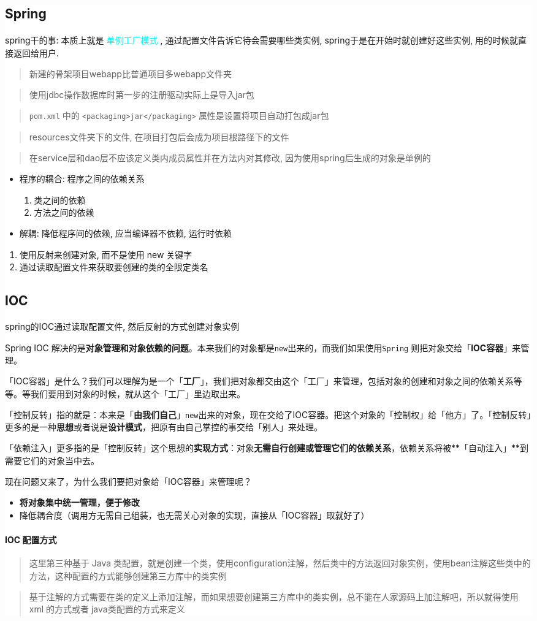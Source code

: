 ## Spring

spring干的事: 本质上就是 <span style='color:cyan;'>单例工厂模式</span> , 通过配置文件告诉它待会需要哪些类实例, spring于是在开始时就创建好这些实例, 用的时候就直接返回给用户.

> 新建的骨架项目webapp比普通项目多webapp文件夹

> 使用jdbc操作数据库时第一步的注册驱动实际上是导入jar包

> `pom.xml` 中的 `<packaging>jar</packaging>` 属性是设置将项目自动打包成jar包

> resources文件夹下的文件, 在项目打包后会成为项目根路径下的文件

> 在service层和dao层不应该定义类内成员属性并在方法内对其修改, 因为使用spring后生成的对象是单例的

* 程序的耦合: 程序之间的依赖关系

	1. 类之间的依赖
	2. 方法之间的依赖
* 解耦: 降低程序间的依赖, 应当编译器不依赖, 运行时依赖

1. 使用反射来创建对象, 而不是使用 new 关键字
2. 通过读取配置文件来获取要创建的类的全限定类名





## IOC

spring的IOC通过读取配置文件, 然后反射的方式创建对象实例

Spring IOC 解决的是**对象管理和对象依赖的问题**。本来我们的对象都是`new`出来的，而我们如果使用`Spring` 则把对象交给「**IOC容器**」来管理。

「IOC容器」是什么？我们可以理解为是一个「**工厂**」，我们把对象都交由这个「工厂」来管理，包括对象的创建和对象之间的依赖关系等等。等我们要用到对象的时候，就从这个「工厂」里边取出来。

「控制反转」指的就是：本来是「**由我们自己**」`new`出来的对象，现在交给了IOC容器。把这个对象的「控制权」给「他方」了。「控制反转」更多的是一种**思想**或者说是**设计模式**，把原有由自己掌控的事交给「别人」来处理。

「依赖注入」更多指的是「控制反转」这个思想的**实现方式**：对象**无需自行创建或管理它们的依赖关系**，依赖关系将被**「自动注入」**到需要它们的对象当中去。

现在问题又来了，为什么我们要把对象给「IOC容器」来管理呢？

-   **将对象集中统一管理，便于修改**
-   降低耦合度（调用方无需自己组装，也无需关心对象的实现，直接从「IOC容器」取就好了）



#### IOC 配置方式

>   这里第三种基于 Java 类配置，就是创建一个类，使用configuration注解，然后类中的方法返回对象实例，使用bean注解这些类中的方法，这种配置的方式能够创建第三方库中的类实例

>   基于注解的方式需要在类的定义上添加注解，而如果想要创建第三方库中的类实例，总不能在人家源码上加注解吧，所以就得使用 xml 的方式或者 java类配置的方式来定义
